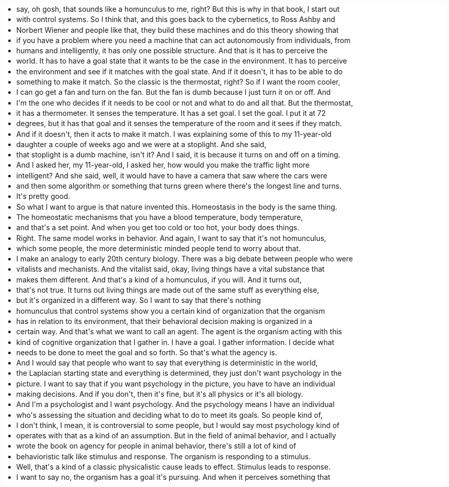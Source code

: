 *  say, oh gosh, that sounds like a homunculus to me, right? But this is why in that book, I start out
*  with control systems. So I think that, and this goes back to the cybernetics, to Ross Ashby and
*  Norbert Wiener and people like that, they build these machines and do this theory showing that
*  if you have a problem where you need a machine that can act autonomously from individuals, from
*  humans and intelligently, it has only one possible structure. And that is it has to perceive the
*  world. It has to have a goal state that it wants to be the case in the environment. It has to perceive
*  the environment and see if it matches with the goal state. And if it doesn't, it has to be able to do
*  something to make it match. So the classic is the thermostat, right? So if I want the room cooler,
*  I can go get a fan and turn on the fan. But the fan is dumb because I just turn it on or off. And
*  I'm the one who decides if it needs to be cool or not and what to do and all that. But the thermostat,
*  it has a thermometer. It senses the temperature. It has a set goal. I set the goal. I put it at 72
*  degrees, but it has that goal and it senses the temperature of the room and it sees if they match.
*  And if it doesn't, then it acts to make it match. I was explaining some of this to my 11-year-old
*  daughter a couple of weeks ago and we were at a stoplight. And she said,
*  that stoplight is a dumb machine, isn't it? And I said, it is because it turns on and off on a timing.
*  And I asked her, my 11-year-old, I asked her, how would you make the traffic light more
*  intelligent? And she said, well, it would have to have a camera that saw where the cars were
*  and then some algorithm or something that turns green where there's the longest line and turns.
*  It's pretty good.
*  So what I want to argue is that nature invented this. Homeostasis in the body is the same thing.
*  The homeostatic mechanisms that you have a blood temperature, body temperature,
*  and that's a set point. And when you get too cold or too hot, your body does things.
*  Right. The same model works in behavior. And again, I want to say that it's not homunculus,
*  which some people, the more deterministic minded people tend to worry about that.
*  I make an analogy to early 20th century biology. There was a big debate between people who were
*  vitalists and mechanists. And the vitalist said, okay, living things have a vital substance that
*  makes them different. And that's a kind of a homunculus, if you will. And it turns out,
*  that's not true. It turns out living things are made out of the same stuff as everything else,
*  but it's organized in a different way. So I want to say that there's nothing
*  homunculus that control systems show you a certain kind of organization that the organism
*  has in relation to its environment, that their behavioral decision making is organized in a
*  certain way. And that's what we want to call an agent. The agent is the organism acting with this
*  kind of cognitive organization that I gather in. I have a goal. I gather information. I decide what
*  needs to be done to meet the goal and so forth. So that's what the agency is.
*  And I would say that people who want to say that everything is deterministic in the world,
*  the Laplacian starting state and everything is determined, they just don't want psychology in the
*  picture. I want to say that if you want psychology in the picture, you have to have an individual
*  making decisions. And if you don't, then it's fine, but it's all physics or it's all biology.
*  And I'm a psychologist and I want psychology. And the psychology means I have an individual
*  who's assessing the situation and deciding what to do to meet its goals. So people kind of,
*  I don't think, I mean, it is controversial to some people, but I would say most psychology kind of
*  operates with that as a kind of an assumption. But in the field of animal behavior, and I actually
*  wrote the book on agency for people in animal behavior, there's still a lot of kind of
*  behavioristic talk like stimulus and response. The organism is responding to a stimulus.
*  Well, that's a kind of a classic physicalistic cause leads to effect. Stimulus leads to response.
*  I want to say no, the organism has a goal it's pursuing. And when it perceives something that